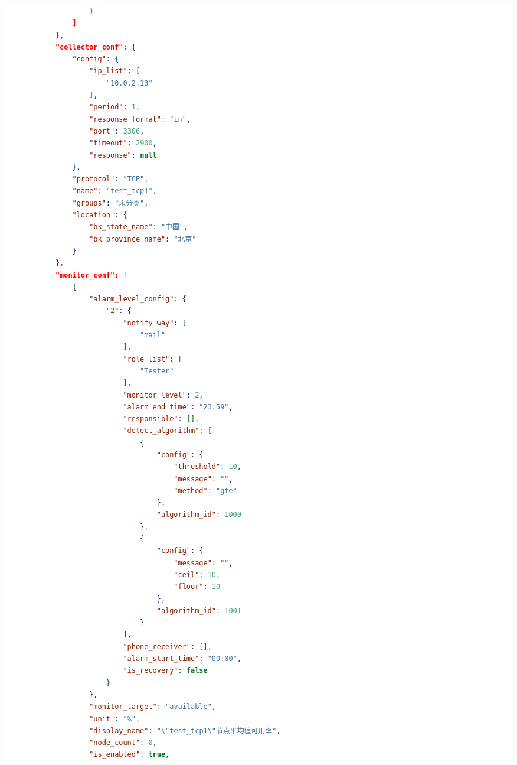 ```json
                    }
                ]
            },
            "collector_conf": {
                "config": {
                    "ip_list": [
                        "10.0.2.13"
                    ],
                    "period": 1,
                    "response_format": "in",
                    "port": 3306,
                    "timeout": 2900,
                    "response": null
                },
                "protocol": "TCP",
                "name": "test_tcp1",
                "groups": "未分类",
                "location": {
                    "bk_state_name": "中国",
                    "bk_province_name": "北京"
                }
            },
            "monitor_conf": [
                {
                    "alarm_level_config": {
                        "2": {
                            "notify_way": [
                                "mail"
                            ],
                            "role_list": [
                                "Tester"
                            ],
                            "monitor_level": 2,
                            "alarm_end_time": "23:59",
                            "responsible": [],
                            "detect_algorithm": [
                                {
                                    "config": {
                                        "threshold": 10,
                                        "message": "",
                                        "method": "gte"
                                    },
                                    "algorithm_id": 1000
                                },
                                {
                                    "config": {
                                        "message": "",
                                        "ceil": 10,
                                        "floor": 10
                                    },
                                    "algorithm_id": 1001
                                }
                            ],
                            "phone_receiver": [],
                            "alarm_start_time": "00:00",
                            "is_recovery": false
                        }
                    },
                    "monitor_target": "available",
                    "unit": "%",
                    "display_name": "\"test_tcp1\"节点平均值可用率",
                    "node_count": 0,
                    "is_enabled": true,
```